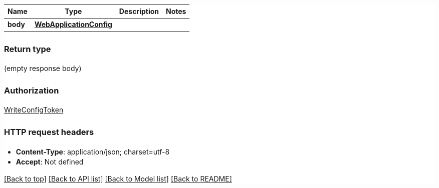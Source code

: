 Name | Type | Description  | Notes
------------- | ------------- | ------------- | -------------
 **body** | [**WebApplicationConfig**](WebApplicationConfig.md)|  | 

### Return type

 (empty response body)

### Authorization

[WriteConfigToken](../README.md#WriteConfigToken)

### HTTP request headers

 - **Content-Type**: application/json; charset=utf-8
 - **Accept**: Not defined

[[Back to top]](#) [[Back to API list]](../README.md#documentation-for-api-endpoints) [[Back to Model list]](../README.md#documentation-for-models) [[Back to README]](../README.md)

